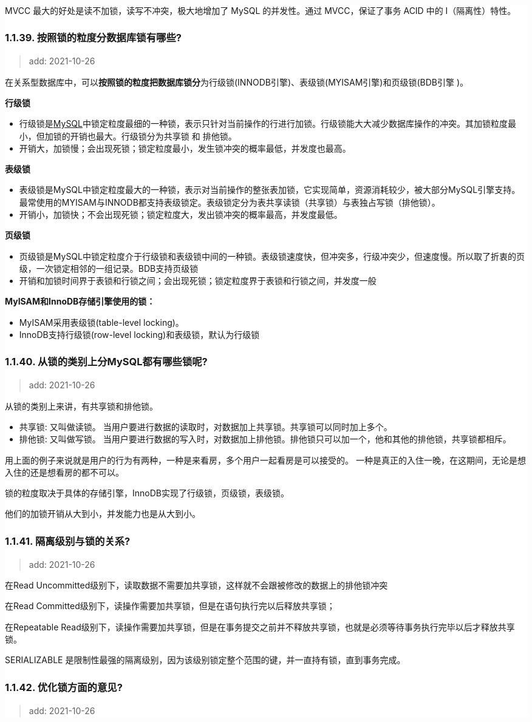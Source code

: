 MVCC 最大的好处是读不加锁，读写不冲突，极大地增加了 MySQL 的并发性。通过 MVCC，保证了事务 ACID 中的 I（隔离性）特性。

###  1.1.39. 按照锁的粒度分数据库锁有哪些?

> add: 2021-10-26

在关系型数据库中，可以**按照锁的粒度把数据库锁分**为行级锁(INNODB引擎)、表级锁(MYISAM引擎)和页级锁(BDB引擎 )。

**行级锁**

- 行级锁是[MySQL](https://cloud.tencent.com/product/cdb?from=10680)中锁定粒度最细的一种锁，表示只针对当前操作的行进行加锁。行级锁能大大减少数据库操作的冲突。其加锁粒度最小，但加锁的开销也最大。行级锁分为共享锁 和 排他锁。
- 开销大，加锁慢；会出现死锁；锁定粒度最小，发生锁冲突的概率最低，并发度也最高。

**表级锁**

- 表级锁是MySQL中锁定粒度最大的一种锁，表示对当前操作的整张表加锁，它实现简单，资源消耗较少，被大部分MySQL引擎支持。最常使用的MYISAM与INNODB都支持表级锁定。表级锁定分为表共享读锁（共享锁）与表独占写锁（排他锁）。
- 开销小，加锁快；不会出现死锁；锁定粒度大，发出锁冲突的概率最高，并发度最低。

**页级锁**

- 页级锁是MySQL中锁定粒度介于行级锁和表级锁中间的一种锁。表级锁速度快，但冲突多，行级冲突少，但速度慢。所以取了折衷的页级，一次锁定相邻的一组记录。BDB支持页级锁
- 开销和加锁时间界于表锁和行锁之间；会出现死锁；锁定粒度界于表锁和行锁之间，并发度一般

**MyISAM和InnoDB存储引擎使用的锁：**

- MyISAM采用表级锁(table-level locking)。
- InnoDB支持行级锁(row-level locking)和表级锁，默认为行级锁

### 1.1.40. 从锁的类别上分MySQL都有哪些锁呢?

> add: 2021-10-26

从锁的类别上来讲，有共享锁和排他锁。

- 共享锁: 又叫做读锁。 当用户要进行数据的读取时，对数据加上共享锁。共享锁可以同时加上多个。
- 排他锁: 又叫做写锁。 当用户要进行数据的写入时，对数据加上排他锁。排他锁只可以加一个，他和其他的排他锁，共享锁都相斥。

用上面的例子来说就是用户的行为有两种，一种是来看房，多个用户一起看房是可以接受的。 一种是真正的入住一晚，在这期间，无论是想入住的还是想看房的都不可以。

锁的粒度取决于具体的存储引擎，InnoDB实现了行级锁，页级锁，表级锁。

他们的加锁开销从大到小，并发能力也是从大到小。

###  1.1.41. 隔离级别与锁的关系?

> add: 2021-10-26

在Read Uncommitted级别下，读取数据不需要加共享锁，这样就不会跟被修改的数据上的排他锁冲突

在Read Committed级别下，读操作需要加共享锁，但是在语句执行完以后释放共享锁；

在Repeatable Read级别下，读操作需要加共享锁，但是在事务提交之前并不释放共享锁，也就是必须等待事务执行完毕以后才释放共享锁。

SERIALIZABLE 是限制性最强的隔离级别，因为该级别锁定整个范围的键，并一直持有锁，直到事务完成。

### 1.1.42. 优化锁方面的意见?

> add: 2021-10-26
